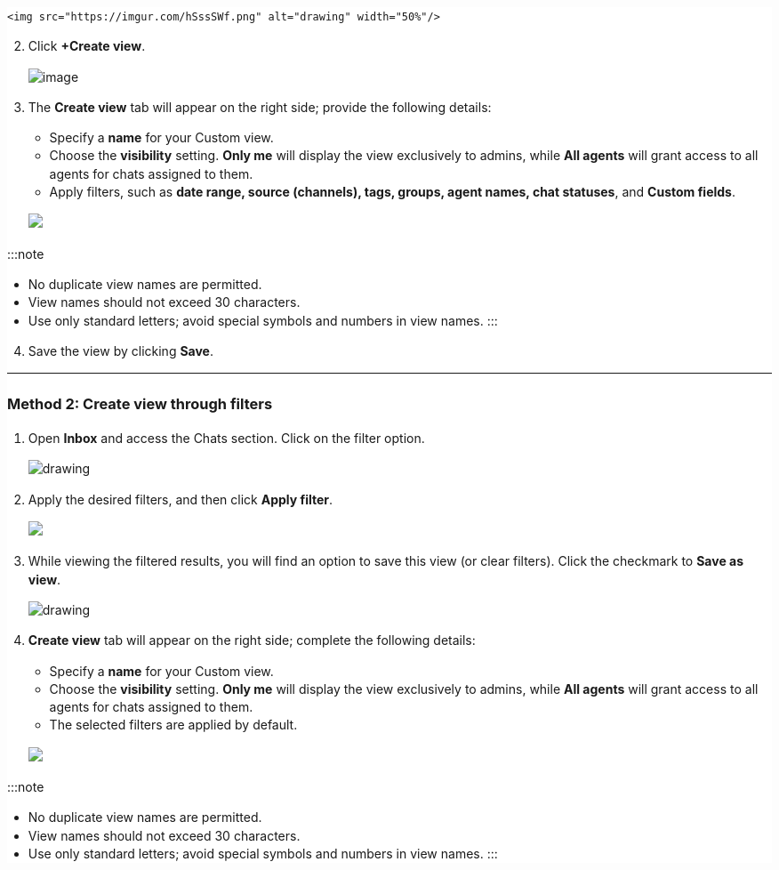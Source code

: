    <img src="https://imgur.com/hSssSWf.png" alt="drawing" width="50%"/>  

2. Click **+Create view**. 

    ![image](https://imgur.com/Byki1rd.png)

3. The **Create view** tab will appear on the right side; provide the following details:
    - Specify a **name** for your Custom view.
    - Choose the **visibility** setting. **Only me** will display the view exclusively to admins, while **All agents** will grant access to all agents for chats assigned to them.
    - Apply filters, such as **date range, source (channels), tags, groups, agent names, chat statuses**, and **Custom fields**.

    ![](https://imgur.com/l6Jh8P4.png)

:::note
- No duplicate view names are permitted.
- View names should not exceed 30 characters.
- Use only standard letters; avoid special symbols and numbers in view names.
:::


4. Save the view by clicking **Save**.

----

### Method 2: Create view through filters 

1. Open **Inbox** and access the Chats section. Click on the filter option.

    <img src="https://imgur.com/UFYxFZY.png" alt="drawing" width="50%"/>

2. Apply the desired filters, and then click **Apply filter**. 

    ![](https://imgur.com/F8mwNaN.png)

3. While viewing the filtered results, you will find an option to save this view (or clear filters). Click the checkmark to **Save as view**.

    <img src="https://imgur.com/x5mubpu.png" alt="drawing" width="50%"/>

4. **Create view** tab will appear on the right side; complete the following details:
    - Specify a **name** for your Custom view.
    - Choose the **visibility** setting. **Only me** will display the view exclusively to admins, while **All agents** will grant access to all agents for chats assigned to them.
    - The selected filters are applied by default.

    ![](https://imgur.com/2VoINFb.png)

:::note
- No duplicate view names are permitted.
- View names should not exceed 30 characters.
- Use only standard letters; avoid special symbols and numbers in view names.
:::
